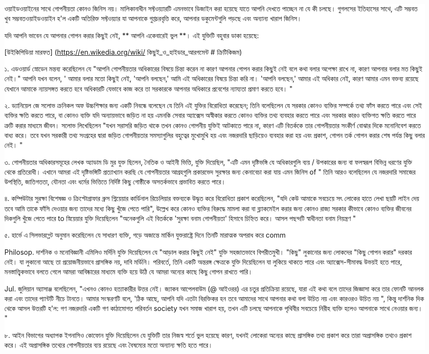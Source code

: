 ওয়াইডওয়াইনের সাথে গোপনীয়তা কোনও জিনিস নয়। মালিকানাধীন সফ্টওয়্যারটি এমনভাবে ডিজাইন করা হয়েছে যাতে আপনি দেখতে পাচ্ছেন না যে কী চলছে। গুগলসের ইতিহাসের সাথে, এটি সম্ভবত খুব সম্ভবতওয়াইডওয়াইন হ'ল একটি অতিরিক্ত সফ্টওয়্যার যা আপনাকে গুপ্তচরবৃত্তি করে, আপনার ডকুমেন্টগুলি পড়ছে এবং অন্যান্য খারাপ জিনিস।

যদি আপনি ভাবেন যে আপনার গোপন করার কিছুই নেই, ** আপনি একেবারেই ভুল **। এই যুক্তিটি বহুবার ডাকা হয়েছে:

[উইকিপিডিয়া মারফত] (https://en.wikedia.org/wiki/ কিছুই_ও_হাইডার_আরগমেন্ট # ক্রিটিকিজম)

১. এডওয়ার্ড স্নোডেন মন্তব্য করেছিলেন যে "আপনি গোপনীয়তার অধিকারের বিষয়ে চিন্তা করেন না কারণ আপনার গোপন করার কিছুই নেই বলে কথা বলার অপেক্ষা রাখে না, কারণ আপনার বলার মত কিছুই নেই।" আপনি যখন বলেন, ' আমার বলার মতো কিছুই নেই, 'আপনি বলছেন,' আমি এই অধিকারের বিষয়ে চিন্তা করি না। 'আপনি বলছেন,' আমার এই অধিকার নেই, কারণ আমার এমন বক্তব্য রয়েছে যেখানে আমাকে ন্যায়সঙ্গত করতে হবে অধিকারটি যেভাবে কাজ করে তা সরকারকে আপনার অধিকারে প্রবেশের ন্যায্যতা প্রমাণ করতে হবে। "

২. ড্যানিয়েল জে সলোভ ক্রনিকল অফ উচ্চশিক্ষার জন্য একটি নিবন্ধে বলেছেন যে তিনি এই যুক্তির বিরোধিতা করেছেন; তিনি বলেছিলেন যে সরকার কোনও ব্যক্তির সম্পর্কে তথ্য ফাঁস করতে পারে এবং সেই ব্যক্তির ক্ষতি করতে পারে, বা কোনও ব্যক্তি যদি অন্যায়ভাবে জড়িত না হয় এমনকি সেবার অ্যাক্সেস অস্বীকার করতে কোনও ব্যক্তির তথ্য ব্যবহার করতে পারে এবং সরকার কারও ব্যক্তিগত ক্ষতি করতে পারে ত্রুটি করার মাধ্যমে জীবন। সলোভ লিখেছিলেন "যখন সরাসরি জড়িত থাকে তখন কোনও গোপনীয় যুক্তিই আটকাতে পারে না, কারণ এটি বিতর্ককে তার গোপনীয়তার সংকীর্ণ বোঝার দিকে মনোনিবেশ করতে বাধ্য করে। তবে যখন সরকারী তথ্য সংগ্রহের দ্বারা জড়িত গোপনীয়তার সমস্যাগুলির বহুত্বের মুখোমুখি হয় এবং নজরদারি ছাড়িয়েও ব্যবহার করা হয় এবং প্রকাশ, গোপন তর্ক গোপন করার শেষ পর্যন্ত কিছু বলার নেই। "

৩. গোপনীয়তার অধিকারসমূহের লেখক অ্যাডাম ডি মুর যুক্ত ছিলেন, নৈতিক ও আইনী ভিত্তি, যুক্তি দিয়েছিল, "এটি এমন দৃষ্টিভঙ্গি যে অধিকারগুলি ব্যয় / উপকারের জন্য বা ফলস্বরূপ বিভিন্ন ধরণের যুক্তি থেকে প্রতিরোধী। এখানে আমরা এই দৃষ্টিভঙ্গিটি প্রত্যাখ্যান করছি যে গোপনীয়তার আগ্রহগুলি প্রকারভেদ সুরক্ষার জন্য কেনাবেচা করা যায় এমন জিনিস of " তিনি আরও বলেছিলেন যে নজরদারি সমাজের উপস্থিতি, জাতিগততা, যৌনতা এবং ধর্মের ভিত্তিতে নির্দিষ্ট কিছু গোষ্ঠীকে অসতর্কভাবে প্রভাবিত করতে পারে।

৪. কম্পিউটার সুরক্ষা বিশেষজ্ঞ ও ক্রিপ্টোগ্রাফার ব্রুস শ্নিয়েয়ার কার্ডিনাল রিচেলিয়ার বক্তব্যকে উদ্ধৃত করে বিরোধিতা প্রকাশ করেছিলেন, "যদি কেউ আমাকে সবচেয়ে সৎ লোকের হাতে লেখা ছয়টি লাইন দেয় তবে আমি তাকে ফাঁসি দেওয়ার জন্য তাদের মধ্যে কিছু খুঁজে পেতে পারি", উল্লেখ করে কোনও ব্যক্তির বিরুদ্ধে মামলা করা বা ব্ল্যাকমেইল করার জন্য কোনও রাজ্য সরকার কীভাবে কোনও ব্যক্তির জীবনের দিকগুলি খুঁজে পেতে পারে to স্নিয়েয়ার যুক্তি দিয়েছিলেন "অনেকগুলি এই বিতর্ককে 'সুরক্ষা বনাম গোপনীয়তা' হিসাবে চিহ্নিত করে। আসল পছন্দটি স্বাধীনতা বনাম নিয়ন্ত্রণ "

৫. হার্ভে এ সিলভারগ্লেট অনুমান করেছিলেন যে সাধারণ ব্যক্তি, গড়ে অজান্তে মার্কিন যুক্তরাষ্ট্রে দিনে তিনটি মারাত্মক অপরাধ করে comm

Philosop. দার্শনিক ও মনোবিজ্ঞানী এমিলিও মর্দিনি যুক্তি দিয়েছিলেন যে "আড়াল করার কিছুই নেই" যুক্তি সহজাতভাবে বিপরীতমুখী। "কিছু" লুকানোর জন্য লোকদের "কিছু গোপন করার" দরকার নেই। যা লুকানো আছে তা প্রয়োজনীয়ভাবে প্রাসঙ্গিক নয়, দাবি মর্ডিনি। পরিবর্তে, তিনি একটি অন্তরঙ্গ ক্ষেত্রকে যুক্তি দিয়েছিলেন যা লুকিয়ে থাকতে পারে এবং অ্যাক্সেস-সীমাবদ্ধ উভয়ই হতে পারে, মনস্তাত্ত্বিকভাবে বলতে গেলে আমরা আবিষ্কারের মাধ্যমে ব্যক্তি হয়ে উঠি যে আমরা অন্যের কাছে কিছু গোপন রাখতে পারি।

Jul. জুলিয়ান অ্যাসাঞ্জ বলেছিলেন, "এখনও কোনও হত্যাকারীর উত্তর নেই। জ্যাকব আপেলবাউম (@ আইওরর) এর চতুর প্রতিক্রিয়া রয়েছে, যারা এই কথা বলে তাদের জিজ্ঞাসা করে তার ফোনটি আনলক করা এবং তাদের প্যান্টটি নীচে টানতে। আমার সংস্করণটি বলে, 'ঠিক আছে, আপনি যদি এতটা বিরক্তিকর হন তবে আমাদের সাথে আপনার কথা বলা উচিত নয় এবং কারওরও উচিত নয় ", কিন্তু দার্শনিক দিক থেকে আসল উত্তরটি হ'ল: গণ নজরদারি একটি গণ কাঠামোগত পরিবর্তন society যখন সমাজ খারাপ হয়, তখন এটি চলছে আপনাকে পৃথিবীর সবচেয়ে নিরীহ ব্যক্তি হলেও আপনাকে সাথে নেওয়ার জন্য। "

৮. আইন বিভাগের অধ্যাপক ইগনাসিও কোফোন যুক্তি দিয়েছিলেন যে যুক্তিটি তার নিজস্ব শর্তে ভুল হয়েছে কারণ, যখনই লোকেরা অন্যের কাছে প্রাসঙ্গিক তথ্য প্রকাশ করে তারা অপ্রাসঙ্গিক তথ্যও প্রকাশ করে। এই অপ্রাসঙ্গিক তথ্যের গোপনীয়তার ব্যয় রয়েছে এবং বৈষম্যের মতো অন্যান্য ক্ষতি হতে পারে।
